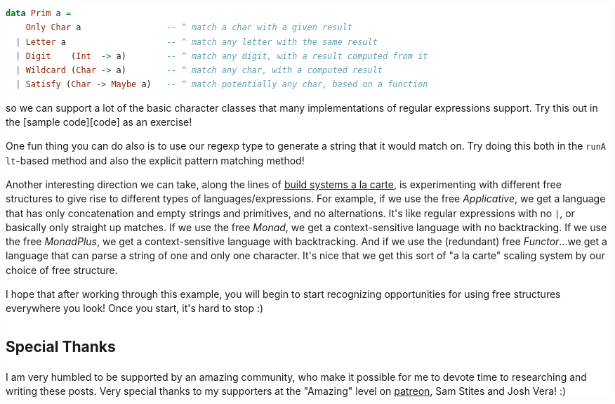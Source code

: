 ```haskell
data Prim a =
    Only Char a                 -- ^ match a char with a given result
  | Letter a                    -- ^ match any letter with the same result
  | Digit    (Int  -> a)        -- ^ match any digit, with a result computed from it
  | Wildcard (Char -> a)        -- ^ match any char, with a computed result
  | Satisfy (Char -> Maybe a)   -- ^ match potentially any char, based on a function
```

so we can support a lot of the basic character classes that many
implementations of regular expressions support.  Try this out in the [sample
code][code] as an exercise!

One fun thing you can do also is to use our regexp type to generate a string
that it would match on.  Try doing this both in the `runAlt`-based method and
also the explicit pattern matching method!

Another interesting direction we can take, along the lines of [build systems a
la carte][bsalc], is experimenting with different free structures to give rise
to different types of languages/expressions.  For example, if we use the free
*Applicative*, we get a language that has only concatenation and empty strings
and primitives, and no alternations.  It's like regular expressions with no
`|`, or basically only straight up matches.  If we use the free *Monad*, we get
a context-sensitive language with no backtracking.  If we use the free
*MonadPlus*, we get a context-sensitive language with backtracking.   And if we
use the (redundant) free *Functor*...we get a language that can parse a string
of one and only one character.  It's nice that we get this sort of "a la carte"
scaling system by our choice of free structure.

[bsalc]: https://www.microsoft.com/en-us/research/publication/build-systems-la-carte/

I hope that after working through this example, you will begin to start
recognizing opportunities for using free structures everywhere you look!  Once
you start, it's hard to stop :)

Special Thanks
--------------

I am very humbled to be supported by an amazing community, who make it possible
for me to devote time to researching and writing these posts.  Very special
thanks to my supporters at the "Amazing" level on [patreon][], Sam Stites and
Josh Vera! :)

[patreon]: https://www.patreon.com/justinle/overview


[regex-applicative]: https://hackage.haskell.org/package/regex-applicative
[groups]: https://blog.jle.im/entry/alchemical-groups.html
[monads]: https://blog.jle.im/entry/interpreters-a-la-carte-duet.html
[const]: https://blog.jle.im/entry/const-applicative-and-monoids.html
[formal]: https://en.wikipedia.org/wiki/Regular_expression#Formal_language_theory
[typeclassopedia]: https://wiki.haskell.org/Typeclassopedia
[free]: https://hackage.haskell.org/package/free
[rankn]: https://ocharles.org.uk/guest-posts/2014-12-18-rank-n-types.html
[^many]: A caveat exists here for `many`.  More on this later!
[^perfect]: Note that there are some caveats that should be noted here, due to
[non-regular]: https://twanvl.nl/blog/haskell/non-regular1
[sfl]: https://en.wikipedia.org/wiki/Star-free_language
[NFA]: https://en.wikipedia.org/wiki/Nondeterministic_finite_automaton